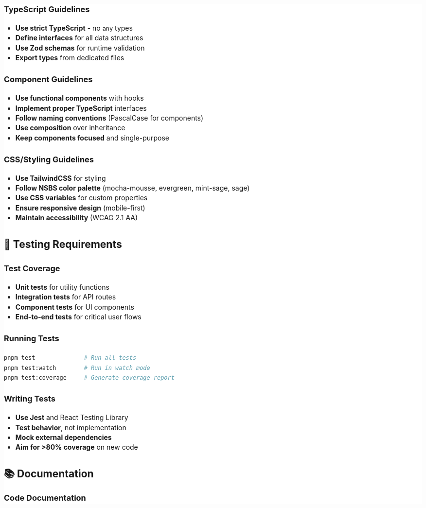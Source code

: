 ### TypeScript Guidelines

- **Use strict TypeScript** - no `any` types
- **Define interfaces** for all data structures
- **Use Zod schemas** for runtime validation
- **Export types** from dedicated files

### Component Guidelines

- **Use functional components** with hooks
- **Implement proper TypeScript** interfaces
- **Follow naming conventions** (PascalCase for components)
- **Use composition** over inheritance
- **Keep components focused** and single-purpose

### CSS/Styling Guidelines

- **Use TailwindCSS** for styling
- **Follow NSBS color palette** (mocha-mousse, evergreen, mint-sage, sage)
- **Use CSS variables** for custom properties
- **Ensure responsive design** (mobile-first)
- **Maintain accessibility** (WCAG 2.1 AA)

## 🧪 Testing Requirements

### Test Coverage

- **Unit tests** for utility functions
- **Integration tests** for API routes
- **Component tests** for UI components
- **End-to-end tests** for critical user flows

### Running Tests

```bash
pnpm test              # Run all tests
pnpm test:watch        # Run in watch mode
pnpm test:coverage     # Generate coverage report
```

### Writing Tests

- **Use Jest** and React Testing Library
- **Test behavior**, not implementation
- **Mock external dependencies**
- **Aim for >80% coverage** on new code

## 📚 Documentation

### Code Documentation
